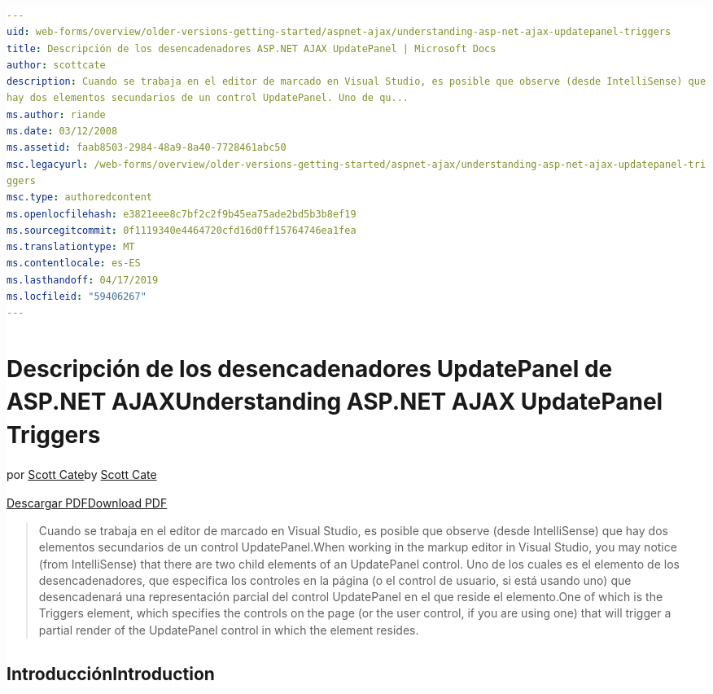 ```yaml
---
uid: web-forms/overview/older-versions-getting-started/aspnet-ajax/understanding-asp-net-ajax-updatepanel-triggers
title: Descripción de los desencadenadores ASP.NET AJAX UpdatePanel | Microsoft Docs
author: scottcate
description: Cuando se trabaja en el editor de marcado en Visual Studio, es posible que observe (desde IntelliSense) que hay dos elementos secundarios de un control UpdatePanel. Uno de qu...
ms.author: riande
ms.date: 03/12/2008
ms.assetid: faab8503-2984-48a9-8a40-7728461abc50
msc.legacyurl: /web-forms/overview/older-versions-getting-started/aspnet-ajax/understanding-asp-net-ajax-updatepanel-triggers
msc.type: authoredcontent
ms.openlocfilehash: e3821eee8c7bf2c2f9b45ea75ade2bd5b3b8ef19
ms.sourcegitcommit: 0f1119340e4464720cfd16d0ff15764746ea1fea
ms.translationtype: MT
ms.contentlocale: es-ES
ms.lasthandoff: 04/17/2019
ms.locfileid: "59406267"
---
```

# <a name="understanding-aspnet-ajax-updatepanel-triggers"></a><span data-ttu-id="13b6e-104">Descripción de los desencadenadores UpdatePanel de ASP.NET AJAX</span><span class="sxs-lookup"><span data-stu-id="13b6e-104">Understanding ASP.NET AJAX UpdatePanel Triggers</span></span>

<span data-ttu-id="13b6e-105">por [Scott Cate](https://github.com/scottcate)</span><span class="sxs-lookup"><span data-stu-id="13b6e-105">by [Scott Cate](https://github.com/scottcate)</span></span>

[<span data-ttu-id="13b6e-106">Descargar PDF</span><span class="sxs-lookup"><span data-stu-id="13b6e-106">Download PDF</span></span>](http://download.microsoft.com/download/C/1/9/C19A3451-1D14-477C-B703-54EF22E197EE/AJAX_tutorial02_Triggers_cs.pdf)

> <span data-ttu-id="13b6e-107">Cuando se trabaja en el editor de marcado en Visual Studio, es posible que observe (desde IntelliSense) que hay dos elementos secundarios de un control UpdatePanel.</span><span class="sxs-lookup"><span data-stu-id="13b6e-107">When working in the markup editor in Visual Studio, you may notice (from IntelliSense) that there are two child elements of an UpdatePanel control.</span></span> <span data-ttu-id="13b6e-108">Uno de los cuales es el elemento de los desencadenadores, que especifica los controles en la página (o el control de usuario, si está usando uno) que desencadenará una representación parcial del control UpdatePanel en el que reside el elemento.</span><span class="sxs-lookup"><span data-stu-id="13b6e-108">One of which is the Triggers element, which specifies the controls on the page (or the user control, if you are using one) that will trigger a partial render of the UpdatePanel control in which the element resides.</span></span>


## <a name="introduction"></a><span data-ttu-id="13b6e-109">Introducción</span><span class="sxs-lookup"><span data-stu-id="13b6e-109">Introduction</span></span>
